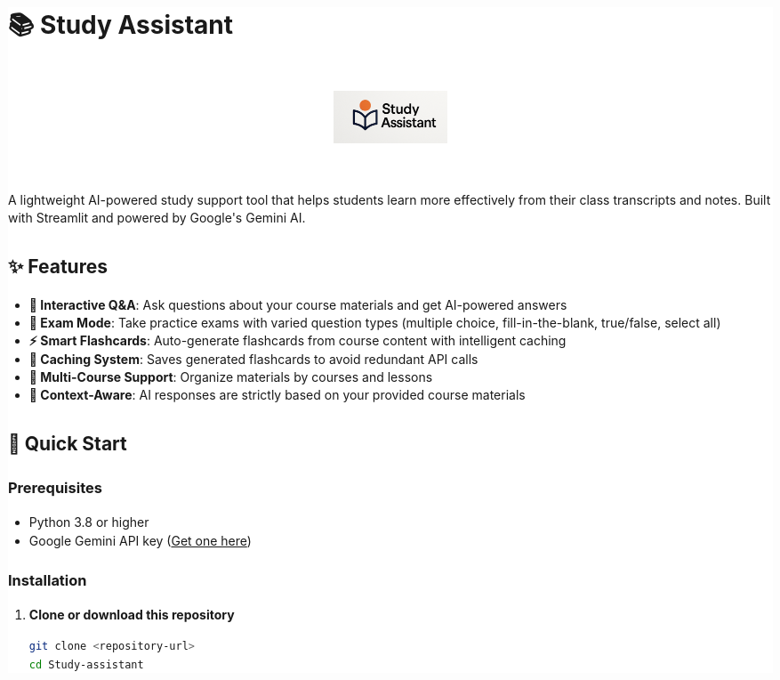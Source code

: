 # 📚 Study Assistant

<div align="center">
  <img src="Icon.png" alt="Study Assistant Icon" width="128" height="128">
</div>

A lightweight AI-powered study support tool that helps students learn more effectively from their class transcripts and notes. Built with Streamlit and powered by Google's Gemini AI.

## ✨ Features

- **📖 Interactive Q&A**: Ask questions about your course materials and get AI-powered answers
- **📝 Exam Mode**: Take practice exams with varied question types (multiple choice, fill-in-the-blank, true/false, select all)
- **⚡ Smart Flashcards**: Auto-generate flashcards from course content with intelligent caching
- **💾 Caching System**: Saves generated flashcards to avoid redundant API calls
- **📁 Multi-Course Support**: Organize materials by courses and lessons
- **🎯 Context-Aware**: AI responses are strictly based on your provided course materials

## 🚀 Quick Start

### Prerequisites

- Python 3.8 or higher
- Google Gemini API key ([Get one here](https://ai.google.dev/))

### Installation

1. **Clone or download this repository**
   ```bash
   git clone <repository-url>
   cd Study-assistant
   ```
